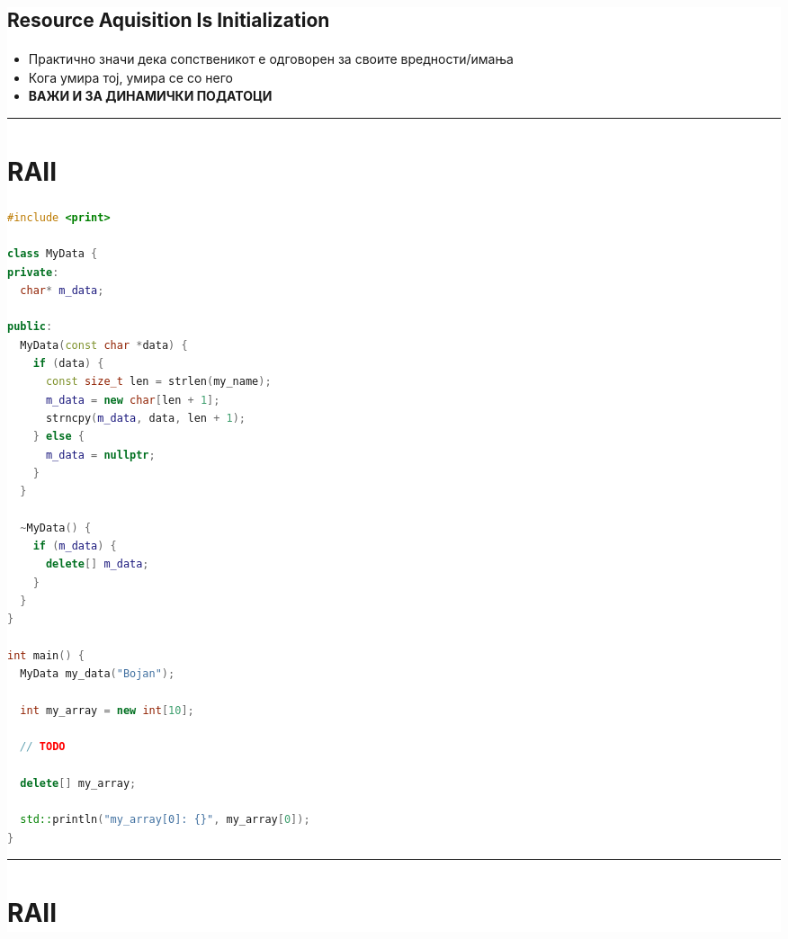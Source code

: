 ## Resource Aquisition Is Initialization

- Практично значи дека сопственикот е одговорен за своите вредности/имања
- Кога умира тој, умира се со него
- **ВАЖИ И ЗА ДИНАМИЧКИ ПОДАТОЦИ**

---

# RAII

```cpp
#include <print>

class MyData {
private:
  char* m_data;

public:
  MyData(const char *data) {
    if (data) {
      const size_t len = strlen(my_name);
      m_data = new char[len + 1];
      strncpy(m_data, data, len + 1);
    } else {
      m_data = nullptr;
    }
  }

  ~MyData() {
    if (m_data) {
      delete[] m_data;
    }
  }
}

int main() {
  MyData my_data("Bojan");

  int my_array = new int[10];

  // TODO

  delete[] my_array;

  std::println("my_array[0]: {}", my_array[0]);
}
```

---

# RAII
